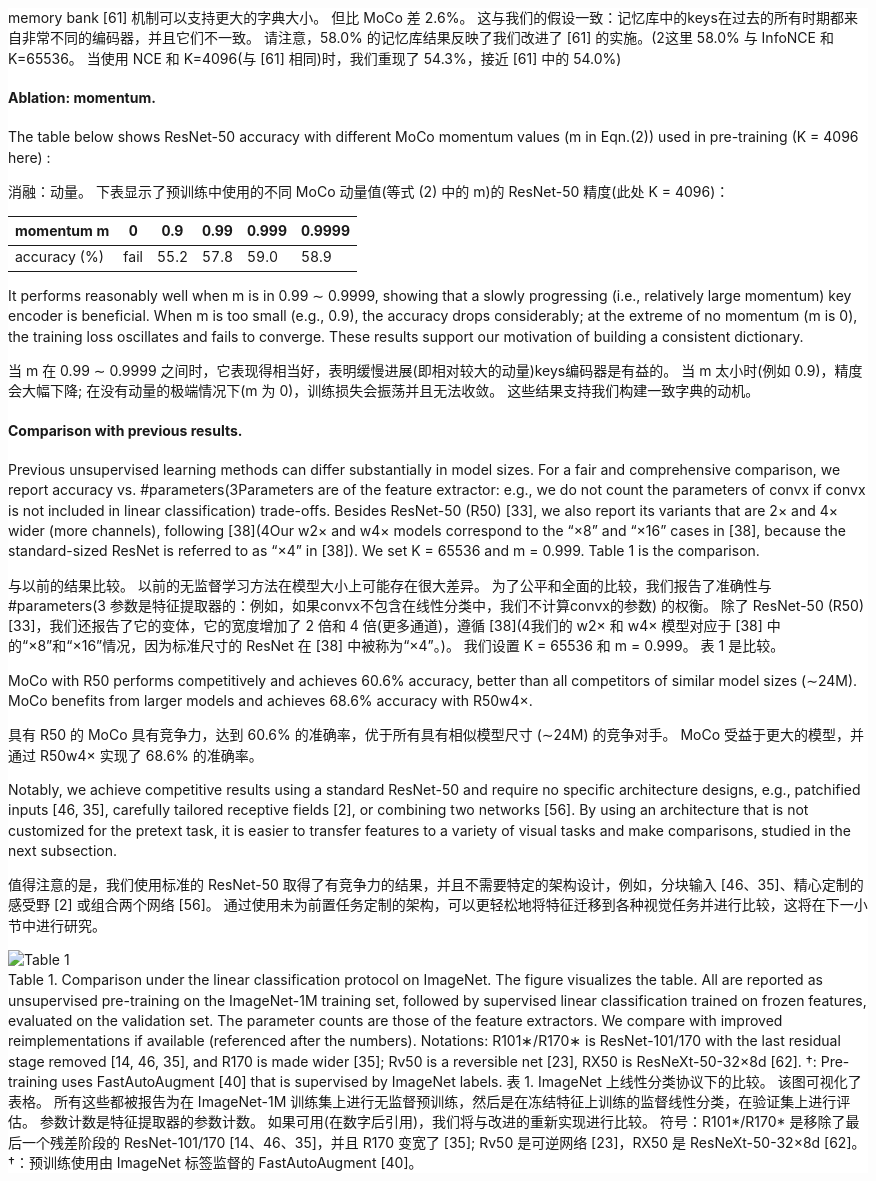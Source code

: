 memory bank [61] 机制可以支持更大的字典大小。 但比 MoCo 差 2.6%。 这与我们的假设一致：记忆库中的keys在过去的所有时期都来自非常不同的编码器，并且它们不一致。 请注意，58.0% 的记忆库结果反映了我们改进了 [61] 的实施。(2这里 58.0% 与 InfoNCE 和 K=65536。 当使用 NCE 和 K=4096(与 [61] 相同)时，我们重现了 54.3%，接近 [61] 中的 54.0%)

#### Ablation: momentum. 
The table below shows ResNet-50 accuracy with different MoCo momentum values (m in Eqn.(2)) used in pre-training (K = 4096 here) :

消融：动量。 下表显示了预训练中使用的不同 MoCo 动量值(等式 (2) 中的 m)的 ResNet-50 精度(此处 K = 4096)：

momentum  m | 0 | 0.9 | 0.99 | 0.999 | 0.9999 
--- | --- | --- | --- | --- | --- 
accuracy (%) | fail | 55.2 | 57.8 | 59.0 | 58.9

It performs reasonably well when m is in 0.99 ∼ 0.9999, showing that a slowly progressing (i.e., relatively large momentum) key encoder is beneficial. When m is too small (e.g., 0.9), the accuracy drops considerably; at the extreme of no momentum (m is 0), the training loss oscillates and fails to converge. These results support our motivation of building a consistent dictionary.

当 m 在 0.99 ∼ 0.9999 之间时，它表现得相当好，表明缓慢进展(即相对较大的动量)keys编码器是有益的。 当 m 太小时(例如 0.9)，精度会大幅下降;  在没有动量的极端情况下(m 为 0)，训练损失会振荡并且无法收敛。 这些结果支持我们构建一致字典的动机。

#### Comparison with previous results. 
Previous unsupervised learning methods can differ substantially in model sizes. For a fair and comprehensive comparison, we report accuracy vs. #parameters(3Parameters are of the feature extractor: e.g., we do not count the parameters of convx if convx is not included in linear classification) trade-offs. Besides ResNet-50 (R50) [33], we also report its variants that are 2× and 4× wider (more channels), following [38](4Our w2× and w4× models correspond to the “×8” and “×16” cases in [38], because the standard-sized ResNet is referred to as “×4” in [38]). We set K = 65536 and m = 0.999. Table 1 is the comparison.

与以前的结果比较。 以前的无监督学习方法在模型大小上可能存在很大差异。 为了公平和全面的比较，我们报告了准确性与#parameters(3 参数是特征提取器的：例如，如果convx不包含在线性分类中，我们不计算convx的参数) 的权衡。 除了 ResNet-50 (R50) [33]，我们还报告了它的变体，它的宽度增加了 2 倍和 4 倍(更多通道)，遵循 [38](4我们的 w2× 和 w4× 模型对应于 [38] 中的“×8”和“×16”情况，因为标准尺寸的 ResNet 在 [38] 中被称为“×4”。)。 我们设置 K = 65536 和 m = 0.999。 表 1 是比较。

MoCo with R50 performs competitively and achieves  60.6% accuracy, better than all competitors of similar model sizes (∼24M). MoCo benefits from larger models and achieves 68.6% accuracy with R50w4×.

具有 R50 的 MoCo 具有竞争力，达到 60.6% 的准确率，优于所有具有相似模型尺寸 (∼24M) 的竞争对手。 MoCo 受益于更大的模型，并通过 R50w4× 实现了 68.6% 的准确率。

Notably, we achieve competitive results using a standard ResNet-50 and require no specific architecture designs, e.g., patchified inputs [46, 35], carefully tailored receptive fields [2], or combining two networks [56]. By using an architecture that is not customized for the pretext task, it is easier to transfer features to a variety of visual tasks and make comparisons, studied in the next subsection.

值得注意的是，我们使用标准的 ResNet-50 取得了有竞争力的结果，并且不需要特定的架构设计，例如，分块输入 [46、35]、精心定制的感受野 [2] 或组合两个网络 [56]。 通过使用未为前置任务定制的架构，可以更轻松地将特征迁移到各种视觉任务并进行比较，这将在下一小节中进行研究。

![Table 1](../images/MoCo/tab_1.png)<br/>
Table 1. Comparison under the linear classification protocol on ImageNet. The figure visualizes the table. All are reported as unsupervised pre-training on the ImageNet-1M training set, followed by supervised linear classification trained on frozen features, evaluated on the validation set. The parameter counts are those of the feature extractors. We compare with improved reimplementations if available (referenced after the numbers). Notations: R101∗/R170∗ is ResNet-101/170 with the last residual stage removed [14, 46, 35], and R170 is made wider [35]; Rv50 is a reversible net [23], RX50 is ResNeXt-50-32×8d [62]. †: Pre-training uses FastAutoAugment [40] that is supervised by ImageNet labels. 
表 1. ImageNet 上线性分类协议下的比较。 该图可视化了表格。 所有这些都被报告为在 ImageNet-1M 训练集上进行无监督预训练，然后是在冻结特征上训练的监督线性分类，在验证集上进行评估。 参数计数是特征提取器的参数计数。 如果可用(在数字后引用)，我们将与改进的重新实现进行比较。 符号：R101*/R170* 是移除了最后一个残差阶段的 ResNet-101/170 [14、46、35]，并且 R170 变宽了 [35];  Rv50 是可逆网络 [23]，RX50 是 ResNeXt-50-32×8d [62]。 †：预训练使用由 ImageNet 标签监督的 FastAutoAugment [40]。
